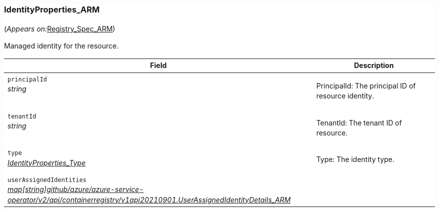</tbody>
</table>
<h3 id="containerregistry.azure.com/v1api20210901.IdentityProperties_ARM">IdentityProperties_ARM
</h3>
<p>
(<em>Appears on:</em><a href="#containerregistry.azure.com/v1api20210901.Registry_Spec_ARM">Registry_Spec_ARM</a>)
</p>
<div>
<p>Managed identity for the resource.</p>
</div>
<table>
<thead>
<tr>
<th>Field</th>
<th>Description</th>
</tr>
</thead>
<tbody>
<tr>
<td>
<code>principalId</code><br/>
<em>
string
</em>
</td>
<td>
<p>PrincipalId: The principal ID of resource identity.</p>
</td>
</tr>
<tr>
<td>
<code>tenantId</code><br/>
<em>
string
</em>
</td>
<td>
<p>TenantId: The tenant ID of resource.</p>
</td>
</tr>
<tr>
<td>
<code>type</code><br/>
<em>
<a href="#containerregistry.azure.com/v1api20210901.IdentityProperties_Type">
IdentityProperties_Type
</a>
</em>
</td>
<td>
<p>Type: The identity type.</p>
</td>
</tr>
<tr>
<td>
<code>userAssignedIdentities</code><br/>
<em>
<a href="#containerregistry.azure.com/v1api20210901.UserAssignedIdentityDetails_ARM">
map[string]github/azure/azure-service-operator/v2/api/containerregistry/v1api20210901.UserAssignedIdentityDetails_ARM
</a>
</em>
</td>